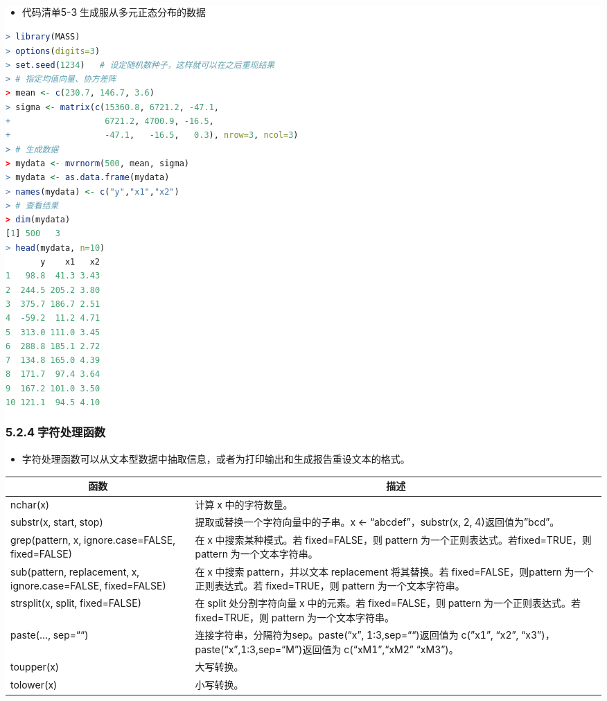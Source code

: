 - 代码清单5-3 生成服从多元正态分布的数据

``` r
> library(MASS) 
> options(digits=3) 
> set.seed(1234)   # 设定随机数种子，这样就可以在之后重现结果
> # 指定均值向量、协方差阵
> mean <- c(230.7, 146.7, 3.6) 
> sigma <- matrix(c(15360.8, 6721.2, -47.1,                     
+                   6721.2, 4700.9, -16.5,                      
+                   -47.1,   -16.5,   0.3), nrow=3, ncol=3) 
> # 生成数据
> mydata <- mvrnorm(500, mean, sigma) 
> mydata <- as.data.frame(mydata)
> names(mydata) <- c("y","x1","x2")   
> # 查看结果
> dim(mydata) 
[1] 500   3
> head(mydata, n=10)
       y    x1   x2
1   98.8  41.3 3.43
2  244.5 205.2 3.80
3  375.7 186.7 2.51
4  -59.2  11.2 4.71
5  313.0 111.0 3.45
6  288.8 185.1 2.72
7  134.8 165.0 4.39
8  171.7  97.4 3.64
9  167.2 101.0 3.50
10 121.1  94.5 4.10
```

### 5.2.4 字符处理函数

- 字符处理函数可以从文本型数据中抽取信息，或者为打印输出和生成报告重设文本的格式。

| 函数                                                         | 描述                                                                                                                                         |
|--------------------------------------------------------------|----------------------------------------------------------------------------------------------------------------------------------------------|
| nchar(x)                                                     | 计算 x 中的字符数量。                                                                                                                        |
| substr(x, start, stop)                                       | 提取或替换一个字符向量中的子串。x \<- “abcdef”，substr(x, 2, 4)返回值为”bcd”。                                                               |
| grep(pattern, x, ignore.case=FALSE, fixed=FALSE)             | 在 x 中搜索某种模式。若 fixed=FALSE，则 pattern 为一个正则表达式。若fixed=TRUE，则 pattern 为一个文本字符串。                                |
| sub(pattern, replacement, x, ignore.case=FALSE, fixed=FALSE) | 在 x 中搜索 pattern，并以文本 replacement 将其替换。若 fixed=FALSE，则pattern 为一个正则表达式。若 fixed=TRUE，则 pattern 为一个文本字符串。 |
| strsplit(x, split, fixed=FALSE)                              | 在 split 处分割字符向量 x 中的元素。若 fixed=FALSE，则 pattern 为一个正则表达式。若 fixed=TRUE，则 pattern 为一个文本字符串。                |
| paste(…, sep=““)                                             | 连接字符串，分隔符为sep。paste(“x”, 1:3,sep=““)返回值为 c(”x1”, “x2”, “x3”)，paste(“x”,1:3,sep=“M”)返回值为 c(“xM1”,“xM2” “xM3”)。           |
| toupper(x)                                                   | 大写转换。                                                                                                                                   |
| tolower(x)                                                   | 小写转换。                                                                                                                                   |
